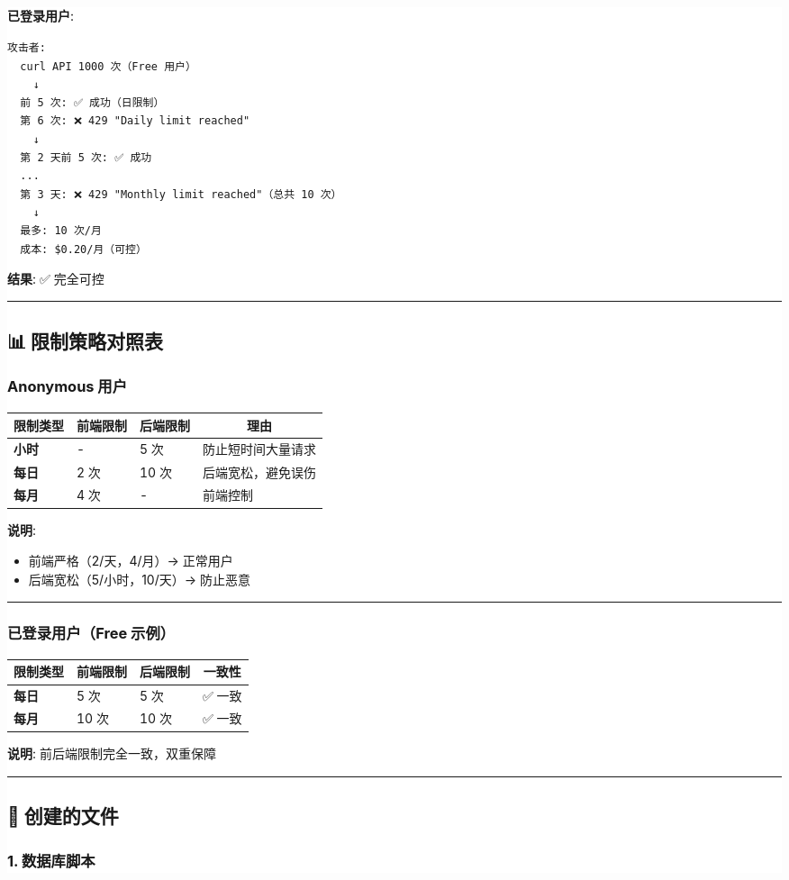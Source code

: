 **已登录用户**:
```
攻击者:
  curl API 1000 次（Free 用户）
    ↓
  前 5 次: ✅ 成功（日限制）
  第 6 次: ❌ 429 "Daily limit reached"
    ↓
  第 2 天前 5 次: ✅ 成功
  ...
  第 3 天: ❌ 429 "Monthly limit reached"（总共 10 次）
    ↓
  最多: 10 次/月
  成本: $0.20/月（可控）
```

**结果**: ✅ 完全可控

---

## 📊 限制策略对照表

### Anonymous 用户

| 限制类型 | 前端限制 | 后端限制 | 理由 |
|---------|---------|---------|------|
| **小时** | - | 5 次 | 防止短时间大量请求 |
| **每日** | 2 次 | 10 次 | 后端宽松，避免误伤 |
| **每月** | 4 次 | - | 前端控制 |

**说明**: 
- 前端严格（2/天，4/月）→ 正常用户
- 后端宽松（5/小时，10/天）→ 防止恶意

---

### 已登录用户（Free 示例）

| 限制类型 | 前端限制 | 后端限制 | 一致性 |
|---------|---------|---------|--------|
| **每日** | 5 次 | 5 次 | ✅ 一致 |
| **每月** | 10 次 | 10 次 | ✅ 一致 |

**说明**: 前后端限制完全一致，双重保障

---

## 📁 创建的文件

### 1. 数据库脚本
